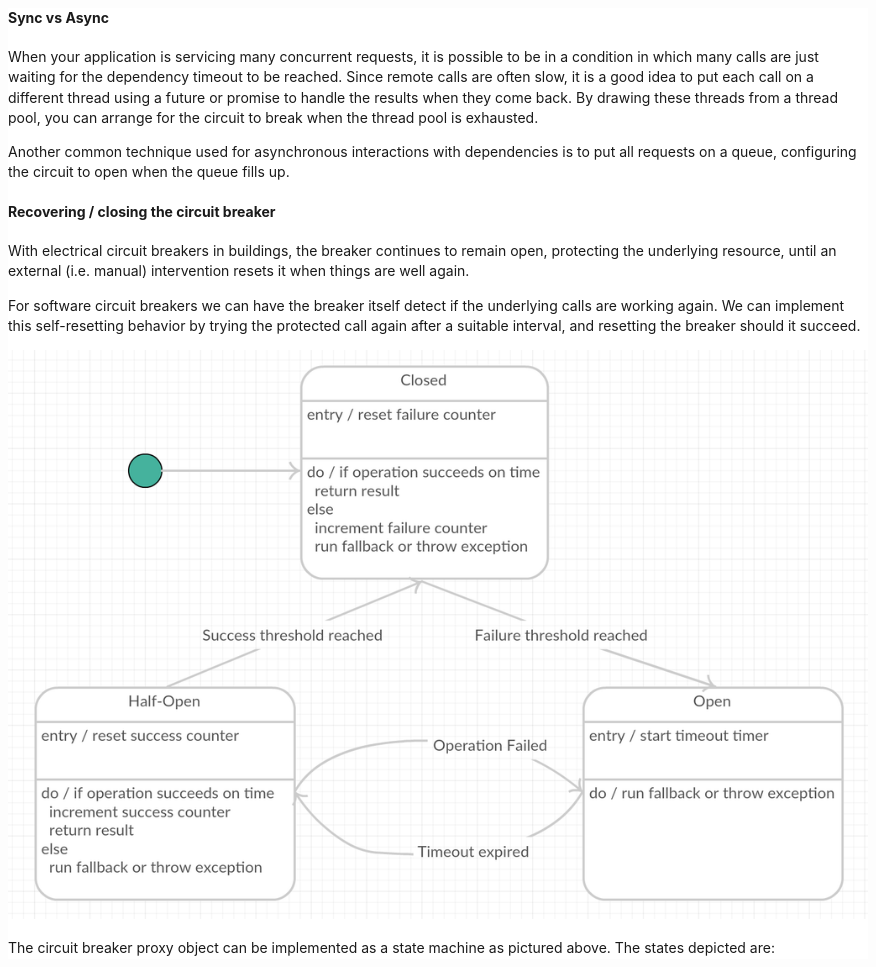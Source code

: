 #### Sync vs Async

When your application is servicing many concurrent requests, it is possible to be in a condition in which many calls are just waiting for the dependency timeout to be reached. Since remote calls are often slow, it is a good idea to put each call on a different thread using a future or promise to handle the results when they come back. By drawing these threads from a thread pool, you can arrange for the circuit to break when the thread pool is exhausted.

Another common technique used for asynchronous interactions with dependencies is to put all requests on a queue, configuring the circuit to open when the queue fills up.

#### Recovering / closing the circuit breaker

With electrical circuit breakers in buildings, the breaker continues to remain open, protecting the underlying resource, until an external (i.e. manual) intervention resets it when things are well again.

For software circuit breakers we can have the breaker itself detect if the underlying calls are working again. We can implement this self-resetting behavior by trying the protected call again after a suitable interval, and resetting the breaker should it succeed.

![Circuit breaker state machine diagram](../img/cookbook/circuit-breakers/state-machine.png)

The circuit breaker proxy object can be implemented as a state machine as pictured above. The states depicted are:
